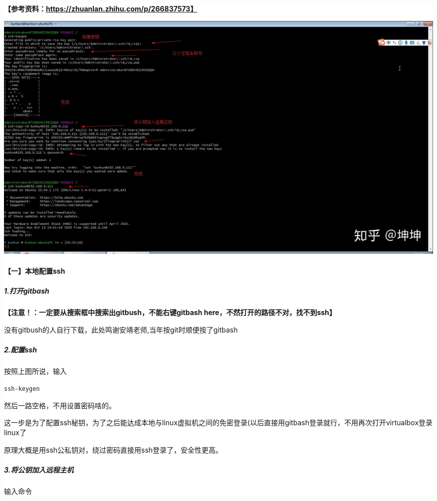 **【参考资料：https://zhuanlan.zhihu.com/p/266837573】**

![ssh-information-picture.png](img/ssh-information-picture.png)





#### 【一】本地配置ssh



##### 1.打开gitbash

**【注意！：一定要从搜索框中搜索出gitbush，不能右键gitbash here，不然打开的路径不对，找不到ssh】**

没有gitbush的人自行下载，此处鸣谢安靖老师,当年按git时顺便按了gitbash

##### 2.配置ssh

按照上图所说，输入

```
ssh-keygen
```

然后一路空格，不用设置密码啥的。

这一步是为了配置ssh秘钥，为了之后能达成本地与linux虚拟机之间的免密登录(以后直接用gitbash登录就行，不用再次打开virtualbox登录linux了

原理大概是用ssh公私钥对，绕过密码直接用ssh登录了，安全性更高。

##### 3.将公钥加入远程主机

输入命令
